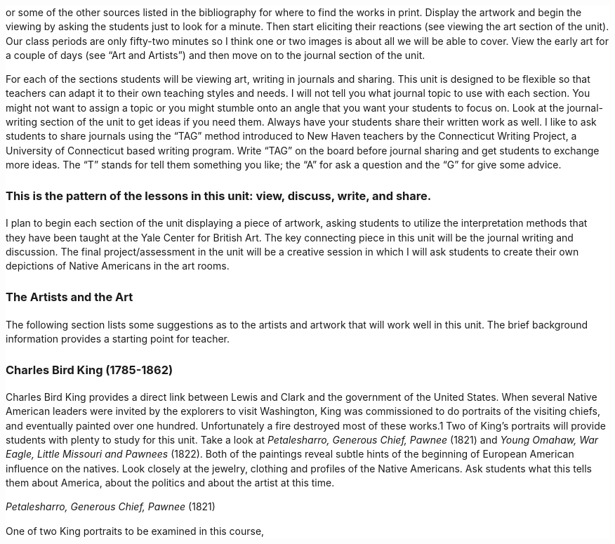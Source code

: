   or some of the other sources listed in the bibliography for where to find the works in print. Display the artwork and begin the viewing by asking the students just to look for a minute. Then start eliciting their reactions (see viewing the art section of the unit). Our class periods are only fifty-two minutes so I think one or two images is about all we will be able to cover. View the early art for a couple of days (see “Art and Artists”) and then move on to the journal section of the unit.
 </p>
<p>
  For each of the sections students will be viewing art, writing in journals and sharing. This unit is designed to be flexible so that teachers can adapt it to their own teaching styles and needs. I will not tell you what journal topic to use with each section. You might not want to assign a topic or you might stumble onto an angle that you want your students to focus on. Look at the journal-writing section of the unit to get ideas if you need them. Always have your students share their written work as well. I like to ask students to share journals using the “TAG” method introduced to New Haven teachers by the Connecticut Writing Project, a University of Connecticut based writing program. Write “TAG” on the board before journal sharing and get students to exchange more ideas. The “T” stands for tell them something you like; the “A” for ask a question and the “G” for give some advice.
 </p>

<h3>
  This is the pattern of the lessons in this unit: view, discuss, write, and share.
 </h3>
 <p>
  I plan to begin each section of the unit displaying a piece of artwork, asking students to utilize the interpretation methods that they have been taught at the Yale Center for British Art. The key connecting piece in this unit will be the journal writing and discussion. The final project/assessment in the unit will be a creative session in which I will ask students to create their own depictions of Native Americans in the art rooms.
 </p>

<h3>
  The Artists and the Art
 </h3>
 <p>
  The following section lists some suggestions as to the artists and artwork that will work well in this unit. The brief background information provides a starting point for teacher.
 </p>

<h3>
  Charles Bird King (1785-1862)
 </h3>
 <p>
  Charles Bird King provides a direct link between Lewis and Clark and the government of the United States. When several Native American leaders were invited by the explorers to visit Washington, King was commissioned to do portraits of the visiting chiefs, and eventually painted over one hundred. Unfortunately a fire destroyed most of these works.1 Two of King’s portraits will provide students with plenty to study for this unit. Take a look at
  <i>
   Petalesharro, Generous Chief, Pawnee
  </i>
  (1821) and
  <i>
   Young Omahaw, War Eagle, Little Missouri and Pawnees
  </i>
  (1822). Both of the paintings reveal subtle hints of the beginning of European American influence on the natives. Look closely at the jewelry, clothing and profiles of the Native Americans. Ask students what this tells them about America, about the politics and about the artist at this time.
 </p>
<p>
  <i>
   Petalesharro, Generous Chief, Pawnee
  </i>
  (1821)
 </p>
<p>
  One of two King portraits to be examined in this course,